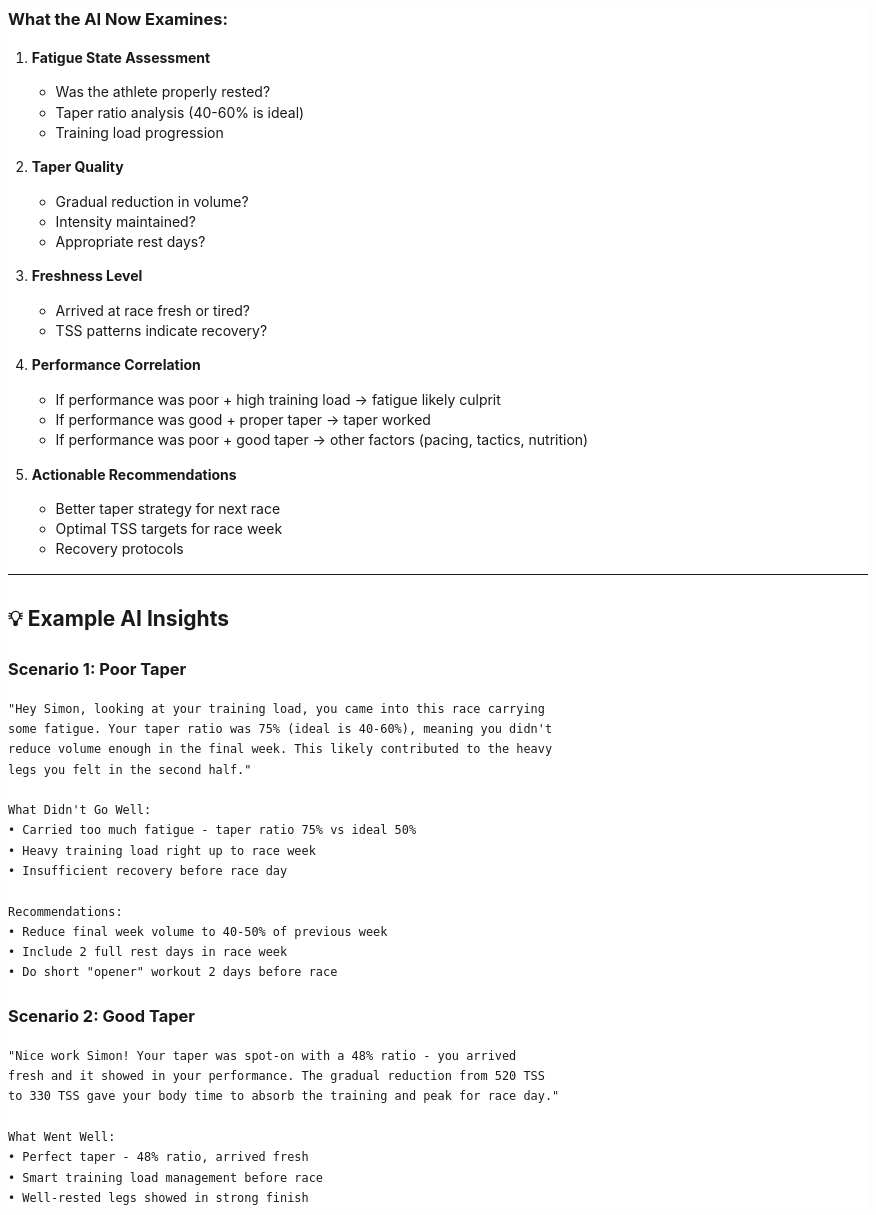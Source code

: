 ### **What the AI Now Examines:**

1. **Fatigue State Assessment**
   - Was the athlete properly rested?
   - Taper ratio analysis (40-60% is ideal)
   - Training load progression

2. **Taper Quality**
   - Gradual reduction in volume?
   - Intensity maintained?
   - Appropriate rest days?

3. **Freshness Level**
   - Arrived at race fresh or tired?
   - TSS patterns indicate recovery?

4. **Performance Correlation**
   - If performance was poor + high training load → fatigue likely culprit
   - If performance was good + proper taper → taper worked
   - If performance was poor + good taper → other factors (pacing, tactics, nutrition)

5. **Actionable Recommendations**
   - Better taper strategy for next race
   - Optimal TSS targets for race week
   - Recovery protocols

---

## 💡 **Example AI Insights**

### **Scenario 1: Poor Taper**
```
"Hey Simon, looking at your training load, you came into this race carrying 
some fatigue. Your taper ratio was 75% (ideal is 40-60%), meaning you didn't 
reduce volume enough in the final week. This likely contributed to the heavy 
legs you felt in the second half."

What Didn't Go Well:
• Carried too much fatigue - taper ratio 75% vs ideal 50%
• Heavy training load right up to race week
• Insufficient recovery before race day

Recommendations:
• Reduce final week volume to 40-50% of previous week
• Include 2 full rest days in race week
• Do short "opener" workout 2 days before race
```

### **Scenario 2: Good Taper**
```
"Nice work Simon! Your taper was spot-on with a 48% ratio - you arrived 
fresh and it showed in your performance. The gradual reduction from 520 TSS 
to 330 TSS gave your body time to absorb the training and peak for race day."

What Went Well:
• Perfect taper - 48% ratio, arrived fresh
• Smart training load management before race
• Well-rested legs showed in strong finish
```
